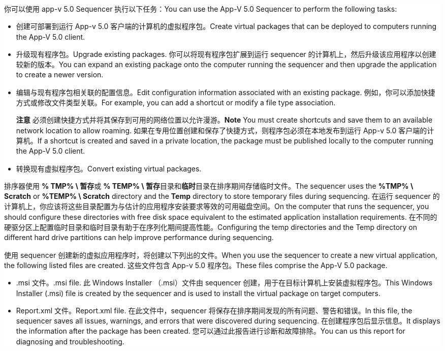 
<span data-ttu-id="b7aee-107">你可以使用 app-v 5.0 Sequencer 执行以下任务：</span><span class="sxs-lookup"><span data-stu-id="b7aee-107">You can use the App-V 5.0 Sequencer to perform the following tasks:</span></span>

-   <span data-ttu-id="b7aee-108">创建可部署到运行 App-v 5.0 客户端的计算机的虚拟程序包。</span><span class="sxs-lookup"><span data-stu-id="b7aee-108">Create virtual packages that can be deployed to computers running the App-V 5.0 client.</span></span>

-   <span data-ttu-id="b7aee-109">升级现有程序包。</span><span class="sxs-lookup"><span data-stu-id="b7aee-109">Upgrade existing packages.</span></span> <span data-ttu-id="b7aee-110">你可以将现有程序包扩展到运行 sequencer 的计算机上，然后升级该应用程序以创建较新的版本。</span><span class="sxs-lookup"><span data-stu-id="b7aee-110">You can expand an existing package onto the computer running the sequencer and then upgrade the application to create a newer version.</span></span>

-   <span data-ttu-id="b7aee-111">编辑与现有程序包相关联的配置信息。</span><span class="sxs-lookup"><span data-stu-id="b7aee-111">Edit configuration information associated with an existing package.</span></span> <span data-ttu-id="b7aee-112">例如，你可以添加快捷方式或修改文件类型关联。</span><span class="sxs-lookup"><span data-stu-id="b7aee-112">For example, you can add a shortcut or modify a file type association.</span></span>

    <span data-ttu-id="b7aee-113">**注意** 必须创建快捷方式并将其保存到可用的网络位置以允许漫游。</span><span class="sxs-lookup"><span data-stu-id="b7aee-113">**Note** You must create shortcuts and save them to an available network location to allow roaming.</span></span> <span data-ttu-id="b7aee-114">如果在专用位置创建和保存了快捷方式，则程序包必须在本地发布到运行 App-v 5.0 客户端的计算机。</span><span class="sxs-lookup"><span data-stu-id="b7aee-114">If a shortcut is created and saved in a private location, the package must be published locally to the computer running the App-V 5.0 client.</span></span>

     

-   <span data-ttu-id="b7aee-115">转换现有虚拟程序包。</span><span class="sxs-lookup"><span data-stu-id="b7aee-115">Convert existing virtual packages.</span></span>

<span data-ttu-id="b7aee-116">排序器使用 **% TMP% \ 暂存**或 **% TEMP% \\ 暂存**目录和**临时**目录在排序期间存储临时文件。</span><span class="sxs-lookup"><span data-stu-id="b7aee-116">The sequencer uses the **%TMP% \\ Scratch** or **%TEMP% \\ Scratch** directory and the **Temp** directory to store temporary files during sequencing.</span></span> <span data-ttu-id="b7aee-117">在运行 sequencer 的计算机上，你应该将这些目录配置为与估计的应用程序安装要求等效的可用磁盘空间。</span><span class="sxs-lookup"><span data-stu-id="b7aee-117">On the computer that runs the sequencer, you should configure these directories with free disk space equivalent to the estimated application installation requirements.</span></span> <span data-ttu-id="b7aee-118">在不同的硬驱分区上配置临时目录和临时目录有助于在序列化期间提高性能。</span><span class="sxs-lookup"><span data-stu-id="b7aee-118">Configuring the temp directories and the Temp directory on different hard drive partitions can help improve performance during sequencing.</span></span>

<span data-ttu-id="b7aee-119">使用 sequencer 创建新的虚拟应用程序时，将创建以下列出的文件。</span><span class="sxs-lookup"><span data-stu-id="b7aee-119">When you use the sequencer to create a new virtual application, the following listed files are created.</span></span> <span data-ttu-id="b7aee-120">这些文件包含 App-v 5.0 程序包。</span><span class="sxs-lookup"><span data-stu-id="b7aee-120">These files comprise the App-V 5.0 package.</span></span>

-   <span data-ttu-id="b7aee-121">.msi 文件。</span><span class="sxs-lookup"><span data-stu-id="b7aee-121">.msi file.</span></span> <span data-ttu-id="b7aee-122">此 Windows Installer （.msi）文件由 sequencer 创建，用于在目标计算机上安装虚拟程序包。</span><span class="sxs-lookup"><span data-stu-id="b7aee-122">This Windows Installer (.msi) file is created by the sequencer and is used to install the virtual package on target computers.</span></span>

-   <span data-ttu-id="b7aee-123">Report.xml 文件。</span><span class="sxs-lookup"><span data-stu-id="b7aee-123">Report.xml file.</span></span> <span data-ttu-id="b7aee-124">在此文件中，sequencer 将保存在排序期间发现的所有问题、警告和错误。</span><span class="sxs-lookup"><span data-stu-id="b7aee-124">In this file, the sequencer saves all issues, warnings, and errors that were discovered during sequencing.</span></span> <span data-ttu-id="b7aee-125">在创建程序包后显示信息。</span><span class="sxs-lookup"><span data-stu-id="b7aee-125">It displays the information after the package has been created.</span></span> <span data-ttu-id="b7aee-126">您可以通过此报告进行诊断和故障排除。</span><span class="sxs-lookup"><span data-stu-id="b7aee-126">You can us this report for diagnosing and troubleshooting.</span></span>

